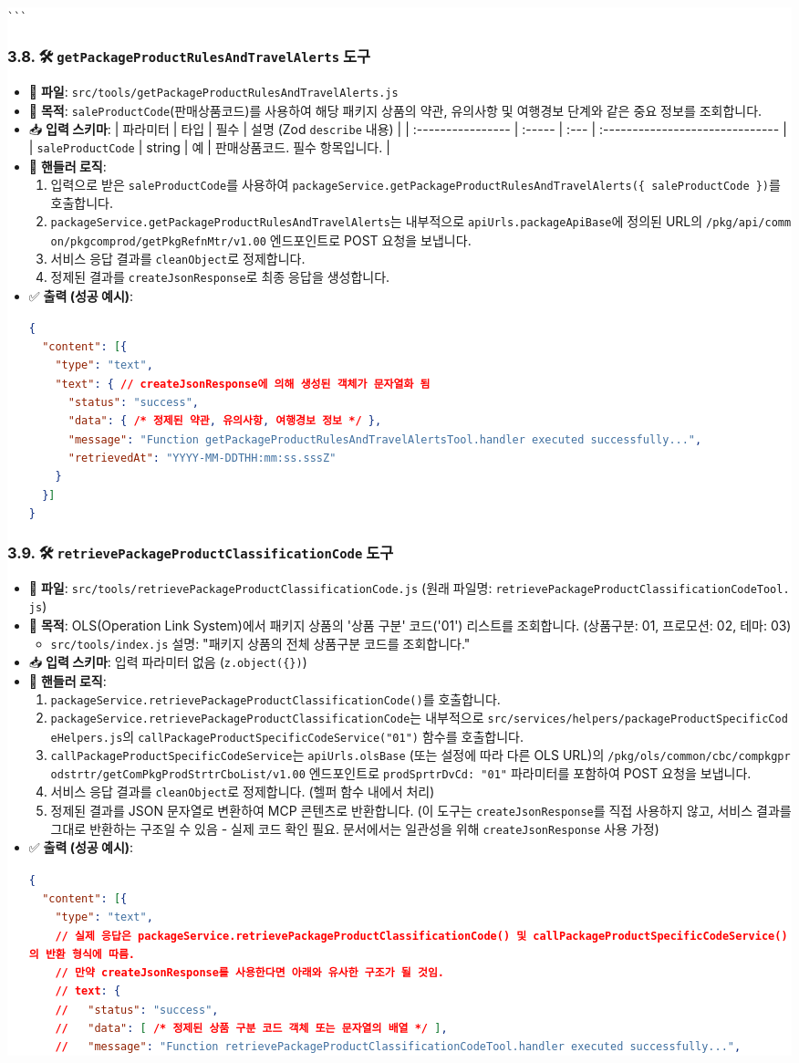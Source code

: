     ```

### 3.8. 🛠️ `getPackageProductRulesAndTravelAlerts` 도구

*   📁 **파일**: `src/tools/getPackageProductRulesAndTravelAlerts.js`
*   🎯 **목적**: `saleProductCode`(판매상품코드)를 사용하여 해당 패키지 상품의 약관, 유의사항 및 여행경보 단계와 같은 중요 정보를 조회합니다.
*   📥 **입력 스키마**:
    | 파라미터          | 타입   | 필수 | 설명 (Zod `describe` 내용)      |
    | :---------------- | :----- | :--- | :------------------------------ |
    | `saleProductCode` | string | 예   | 판매상품코드. 필수 항목입니다. |
*   🧠 **핸들러 로직**:
    1.  입력으로 받은 `saleProductCode`를 사용하여 `packageService.getPackageProductRulesAndTravelAlerts({ saleProductCode })`를 호출합니다.
    2.  `packageService.getPackageProductRulesAndTravelAlerts`는 내부적으로 `apiUrls.packageApiBase`에 정의된 URL의 `/pkg/api/common/pkgcomprod/getPkgRefnMtr/v1.00` 엔드포인트로 POST 요청을 보냅니다.
    3.  서비스 응답 결과를 `cleanObject`로 정제합니다.
    4.  정제된 결과를 `createJsonResponse`로 최종 응답을 생성합니다.
*   ✅ **출력 (성공 예시)**:
    ```json
    {
      "content": [{
        "type": "text",
        "text": { // createJsonResponse에 의해 생성된 객체가 문자열화 됨
          "status": "success",
          "data": { /* 정제된 약관, 유의사항, 여행경보 정보 */ },
          "message": "Function getPackageProductRulesAndTravelAlertsTool.handler executed successfully...",
          "retrievedAt": "YYYY-MM-DDTHH:mm:ss.sssZ"
        }
      }]
    }
    ```

### 3.9. 🛠️ `retrievePackageProductClassificationCode` 도구

*   📁 **파일**: `src/tools/retrievePackageProductClassificationCode.js` (원래 파일명: `retrievePackageProductClassificationCodeTool.js`)
*   🎯 **목적**: OLS(Operation Link System)에서 패키지 상품의 '상품 구분' 코드('01') 리스트를 조회합니다. (상품구분: 01, 프로모션: 02, 테마: 03)
    *   `src/tools/index.js` 설명: "패키지 상품의 전체 상품구분 코드를 조회합니다."
*   📥 **입력 스키마**: 입력 파라미터 없음 (`z.object({})`)
*   🧠 **핸들러 로직**:
    1.  `packageService.retrievePackageProductClassificationCode()`를 호출합니다.
    2.  `packageService.retrievePackageProductClassificationCode`는 내부적으로 `src/services/helpers/packageProductSpecificCodeHelpers.js`의 `callPackageProductSpecificCodeService("01")` 함수를 호출합니다.
    3.  `callPackageProductSpecificCodeService`는 `apiUrls.olsBase` (또는 설정에 따라 다른 OLS URL)의 `/pkg/ols/common/cbc/compkgprodstrtr/getComPkgProdStrtrCboList/v1.00` 엔드포인트로 `prodSprtrDvCd: "01"` 파라미터를 포함하여 POST 요청을 보냅니다.
    4.  서비스 응답 결과를 `cleanObject`로 정제합니다. (헬퍼 함수 내에서 처리)
    5.  정제된 결과를 JSON 문자열로 변환하여 MCP 콘텐츠로 반환합니다. (이 도구는 `createJsonResponse`를 직접 사용하지 않고, 서비스 결과를 그대로 반환하는 구조일 수 있음 - 실제 코드 확인 필요. 문서에서는 일관성을 위해 `createJsonResponse` 사용 가정)
*   ✅ **출력 (성공 예시)**:
    ```json
    {
      "content": [{
        "type": "text",
        // 실제 응답은 packageService.retrievePackageProductClassificationCode() 및 callPackageProductSpecificCodeService()의 반환 형식에 따름.
        // 만약 createJsonResponse를 사용한다면 아래와 유사한 구조가 될 것임.
        // text: {
        //   "status": "success",
        //   "data": [ /* 정제된 상품 구분 코드 객체 또는 문자열의 배열 */ ],
        //   "message": "Function retrievePackageProductClassificationCodeTool.handler executed successfully...",